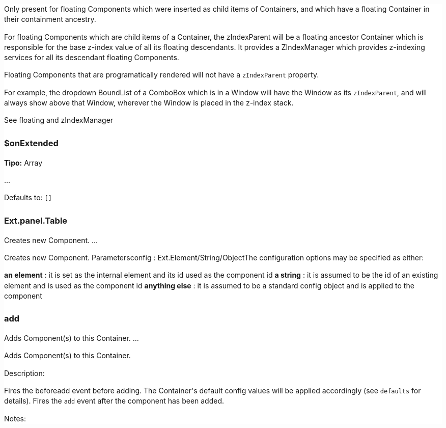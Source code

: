Only present for floating Components which were inserted as child items of Containers, and which have a floating
Container in their containment ancestry.

For floating Components which are child items of a Container, the zIndexParent will be a floating
ancestor Container which is responsible for the base z-index value of all its floating descendants. It provides
a ZIndexManager which provides z-indexing services for all its descendant floating
Components.

Floating Components that are programatically rendered will not have a `zIndexParent`
property.

For example, the dropdown BoundList of a ComboBox which is in a Window will have the
Window as its `zIndexParent`, and will always show above that Window, wherever the Window is placed in the z-index stack.

See floating and zIndexManager


### $onExtended

**Tipo:** Array

...

Defaults to: `[]`


### Ext.panel.Table

Creates new Component. ...

Creates new Component.
Parametersconfig : Ext.Element/String/ObjectThe configuration options may be specified as either:





**an element** : it is set as the internal element and its id used as the component id
**a string** : it is assumed to be the id of an existing element and is used as the component id
**anything else** : it is assumed to be a standard config object and is applied to the component


### add

Adds Component(s) to this Container. ...

Adds Component(s) to this Container.

Description:


Fires the beforeadd event before adding.
The Container's default config values will be applied
accordingly (see `defaults` for details).
Fires the `add` event after the component has been added.



Notes:
